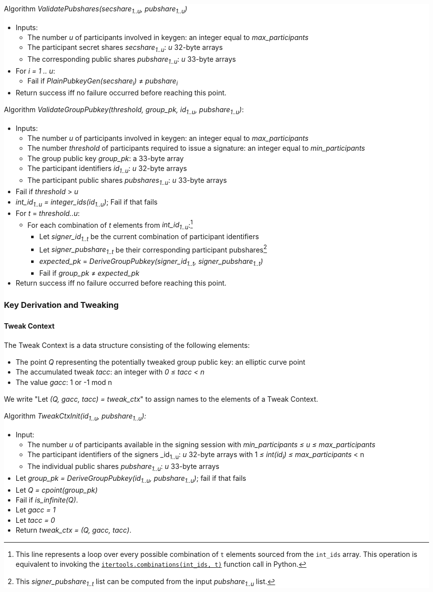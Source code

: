 Algorithm _ValidatePubshares(secshare<sub>1..u</sub>, pubshare<sub>1..u</sub>)_
- Inputs:
    - The number _u_ of participants involved in keygen: an integer equal to _max_participants_
    - The participant secret shares _secshare<sub>1..u</sub>_: _u_ 32-byte arrays
    - The corresponding public shares _pubshare<sub>1..u</sub>_: _u_ 33-byte arrays
- For _i = 1 .. u_:
    - Fail if _PlainPubkeyGen(secshare<sub>i</sub>)_ ≠ _pubshare<sub>i</sub>_
- Return success iff no failure occurred before reaching this point.

Algorithm _ValidateGroupPubkey(threshold, group_pk, id<sub>1..u</sub>, pubshare<sub>1..u</sub>)_:
- Inputs:
    - The number _u_ of participants involved in keygen: an integer equal to _max_participants_
    - The number _threshold_ of participants required to issue a signature: an integer equal to _min_participants_
    - The group public key _group_pk_: a 33-byte array
    - The participant identifiers _id<sub>1..u</sub>_: _u_ 32-byte arrays
    - The participant public shares _pubshares<sub>1..u</sub>_: _u_ 33-byte arrays
- Fail if _threshold_ > _u_
- _int_id<sub>1..u</sub> = integer_ids(id<sub>1..u</sub>)_; Fail if that fails
- For _t_ = _threshold..u_:
    - For each combination of _t_ elements from _int_id<sub>1..u</sub>_:[^itertools-combinations]
        - Let _signer_id<sub>1..t</sub>_ be the current combination of participant identifiers
        - Let _signer_pubshare<sub>1..t</sub>_ be their corresponding participant pubshares[^calc-signer-pubshares]
        - _expected_pk_ = _DeriveGroupPubkey(signer_id<sub>1..t</sub>, signer_pubshare<sub>1..t</sub>)_
        - Fail if _group_pk_ ≠ _expected_pk_
- Return success iff no failure occurred before reaching this point.

### Key Derivation and Tweaking

#### Tweak Context

The Tweak Context is a data structure consisting of the following elements:
- The point _Q_ representing the potentially tweaked group public key: an elliptic curve point
- The accumulated tweak _tacc_: an integer with _0 ≤ tacc < n_
- The value _gacc_: 1 or -1 mod n

We write "Let _(Q, gacc, tacc) = tweak_ctx_" to assign names to the elements of a Tweak Context.

Algorithm _TweakCtxInit(id<sub>1..u</sub>, pubshare<sub>1..u</sub>):_
- Input:
    - The number _u_ of participants available in the signing session with _min_participants ≤ u ≤ max_participants_
	- The participant identifiers of the signers _id<sub>1..u</sub>: _u_ 32-byte arrays with 1 _≤ int(id<sub>i</sub>) ≤ max_participants_ < n
	- The individual public shares _pubshare<sub>1..u</sub>_: _u_ 33-byte arrays
- Let _group_pk = DeriveGroupPubkey(id<sub>1..u</sub>, pubshare<sub>1..u</sub>)_; fail if that fails
- Let _Q = cpoint(group_pk)_
- Fail if _is_infinite(Q)_.
- Let _gacc = 1_
- Let _tacc = 0_
- Return _tweak_ctx = (Q, gacc, tacc)_.


[^t-edge-cases]: While `t = n` and `t = 1` are in principle supported, simpler alternatives are available in these cases.
[^nonce-serialization-detail]: We treat the _secnonce_ and _pubnonce_ as grammatically singular even though they include serializations of two scalars and two elliptic curve points, respectively. This treatment may be confusing for readers familiar with the MuSig2 paper. However, serialization is a technical detail that is irrelevant for users of MuSig2 interfaces.
[^pubkey-gen-ecdsa]: The _PlainPubkeyGen_ algorithm matches the key generation procedure traditionally used for ECDSA in Bitcoin
[^itertools-combinations]: This line represents a loop over every possible combination of `t` elements sourced from the `int_ids` array. This operation is equivalent to invoking the [`itertools.combinations(int_ids, t)`](https://docs.python.org/3/library/itertools.html#itertools.combinations) function call in Python.
[^calc-signer-pubshares]: This _signer_pubshare<sub>1..t</sub>_ list can be computed from the input _pubshare<sub>1..u</sub>_ list.  
[^arbitrary-tweaks]: It is an open question whether allowing arbitrary tweaks from an adversary affects the unforgeability of FROST.
[^partialsig-forgery]: Assume a malicious participant intends to forge a partial signature for the participant with public share _P_. It participates in the signing session pretending to be two distinct signers: one with the public share _P_ and the other with its own public share. The adversary then sets the nonce for the second signer in such a way that allows it to generate a partial signature for _P_. As a side effect, it cannot generate a valid partial signature for its own public share. An explanation of the steps required to create a partial signature forgery can be found in [this document](docs/partialsig_forgery.md).
[^liftx-soln]: Given a candidate X coordinate _x_ in the range _0..p-1_, there exist either exactly two or exactly zero valid Y coordinates. If no valid Y coordinate exists, then _x_ is not a valid X coordinate either, i.e., no point _P_ exists for which _x(P) = x_. The valid Y coordinates for a given candidate _x_ are the square roots of _c = x<sup>3</sup> + 7 mod p_ and they can be computed as _y = &plusmn;c<sup>(p+1)/4</sup> mod p_ (see [Quadratic residue](https://en.wikipedia.org/wiki/Quadratic_residue#Prime_or_prime_power_modulus)) if they exist, which can be checked by squaring and comparing with _c_.
[^max-msg-len]: In theory, the allowed message size is restricted because SHA256 accepts byte strings only up to size of 2^61-1 bytes (and because of the 8-byte length encoding).
[^sk-xor-rand]: The random data is hashed (with a unique tag) as a precaution against situations where the randomness may be correlated with the secret signing key itself. It is xored with the secret key (rather than combined with it in a hash) to reduce the number of operations exposed to the actual secret key.
[^secnonce-ser]: The algorithms as specified here assume that the _secnonce_ is stored as a 64-byte array using the serialization _secnonce = bytes(32, k<sub>1</sub>) || bytes(32, k<sub>2</sub>)_. The same format is used in the reference implementation and in the test vectors. However, since the _secnonce_ is (obviously) not meant to be sent over the wire, compatibility between implementations is not a concern, and this method of storing the _secnonce_ is merely a suggestion.<br />
[^why-verify-partialsig]: Verifying the signature before leaving the signer prevents random or adversarially provoked computation errors. This prevents publishing invalid signatures which may leak information about the secret key. It is recommended but can be omitted if the computation cost is prohibitive.
[^lambda-cant-fail]: _GetSessionInterpolatingValue(session_ctx, my_id)_ cannot fail when called from _PartialSigVerifyInternal_.